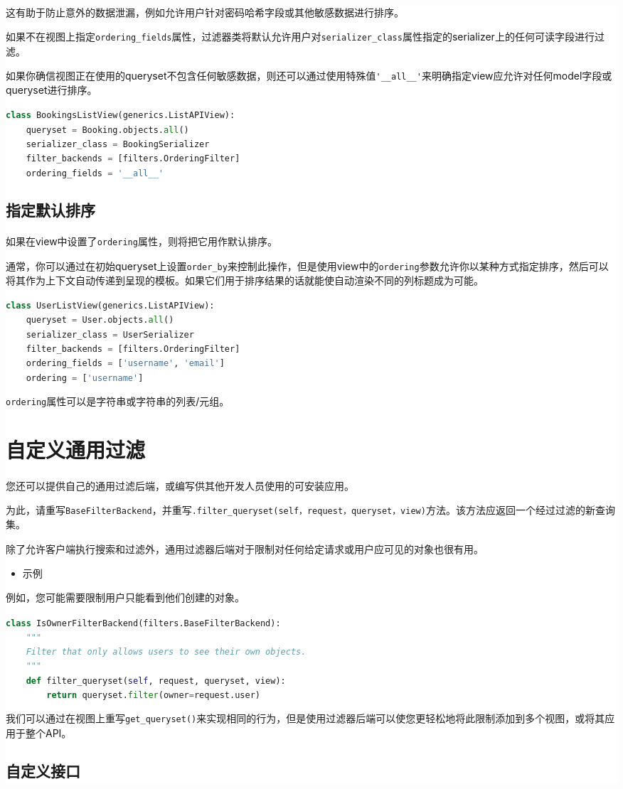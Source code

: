这有助于防止意外的数据泄漏，例如允许用户针对密码哈希字段或其他敏感数据进行排序。

如果不在视图上指定`ordering_fields`属性，过滤器类将默认允许用户对`serializer_class`属性指定的serializer上的任何可读字段进行过滤。

如果你确信视图正在使用的queryset不包含任何敏感数据，则还可以通过使用特殊值`'__all__'`来明确指定view应允许对任何model字段或queryset进行排序。

```python
class BookingsListView(generics.ListAPIView):
    queryset = Booking.objects.all()
    serializer_class = BookingSerializer
    filter_backends = [filters.OrderingFilter]
    ordering_fields = '__all__'
```

## 指定默认排序

如果在view中设置了`ordering`属性，则将把它用作默认排序。

通常，你可以通过在初始queryset上设置`order_by`来控制此操作，但是使用view中的`ordering`参数允许你以某种方式指定排序，然后可以将其作为上下文自动传递到呈现的模板。如果它们用于排序结果的话就能使自动渲染不同的列标题成为可能。

```python
class UserListView(generics.ListAPIView):
    queryset = User.objects.all()
    serializer_class = UserSerializer
    filter_backends = [filters.OrderingFilter]
    ordering_fields = ['username', 'email']
    ordering = ['username']
```

`ordering`属性可以是字符串或字符串的列表/元组。

# 自定义通用过滤

您还可以提供自己的通用过滤后端，或编写供其他开发人员使用的可安装应用。

为此，请重写`BaseFilterBackend`，并重写`.filter_queryset(self，request，queryset，view)`方法。该方法应返回一个经过过滤的新查询集。

除了允许客户端执行搜索和过滤外，通用过滤器后端对于限制对任何给定请求或用户应可见的对象也很有用。

- 示例

例如，您可能需要限制用户只能看到他们创建的对象。

```python
class IsOwnerFilterBackend(filters.BaseFilterBackend):
    """
    Filter that only allows users to see their own objects.
    """
    def filter_queryset(self, request, queryset, view):
        return queryset.filter(owner=request.user)
```

我们可以通过在视图上重写`get_queryset()`来实现相同的行为，但是使用过滤器后端可以使您更轻松地将此限制添加到多个视图，或将其应用于整个API。

## 自定义接口
